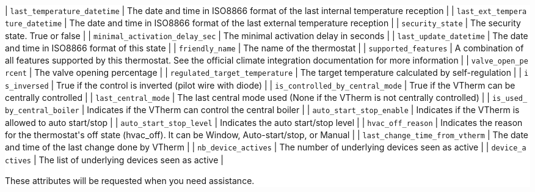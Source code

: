 | ``last_temperature_datetime``     | The date and time in ISO8866 format of the last internal temperature reception                                                      |
| ``last_ext_temperature_datetime`` | The date and time in ISO8866 format of the last external temperature reception                                                      |
| ``security_state``                | The security state. True or false                                                                                                   |
| ``minimal_activation_delay_sec``  | The minimal activation delay in seconds                                                                                             |
| ``last_update_datetime``          | The date and time in ISO8866 format of this state                                                                                   |
| ``friendly_name``                 | The name of the thermostat                                                                                                          |
| ``supported_features``            | A combination of all features supported by this thermostat. See the official climate integration documentation for more information |
| ``valve_open_percent``            | The valve opening percentage                                                                                                        |
| ``regulated_target_temperature``  | The target temperature calculated by self-regulation                                                                                |
| ``is_inversed``                   | True if the control is inverted (pilot wire with diode)                                                                             |
| ``is_controlled_by_central_mode`` | True if the VTherm can be centrally controlled                                                                                      |
| ``last_central_mode``             | The last central mode used (None if the VTherm is not centrally controlled)                                                         |
| ``is_used_by_central_boiler``     | Indicates if the VTherm can control the central boiler                                                                              |
| ``auto_start_stop_enable``        | Indicates if the VTherm is allowed to auto start/stop                                                                               |
| ``auto_start_stop_level``         | Indicates the auto start/stop level                                                                                                 |
| ``hvac_off_reason``               | Indicates the reason for the thermostat's off state (hvac_off). It can be Window, Auto-start/stop, or Manual                        |
| ``last_change_time_from_vtherm``  | The date and time of the last change done by VTherm                                                                                 |
| ``nb_device_actives``             | The number of underlying devices seen as active                                                                                     |
| ``device_actives``                | The list of underlying devices seen as active                                                                                       |


These attributes will be requested when you need assistance.
